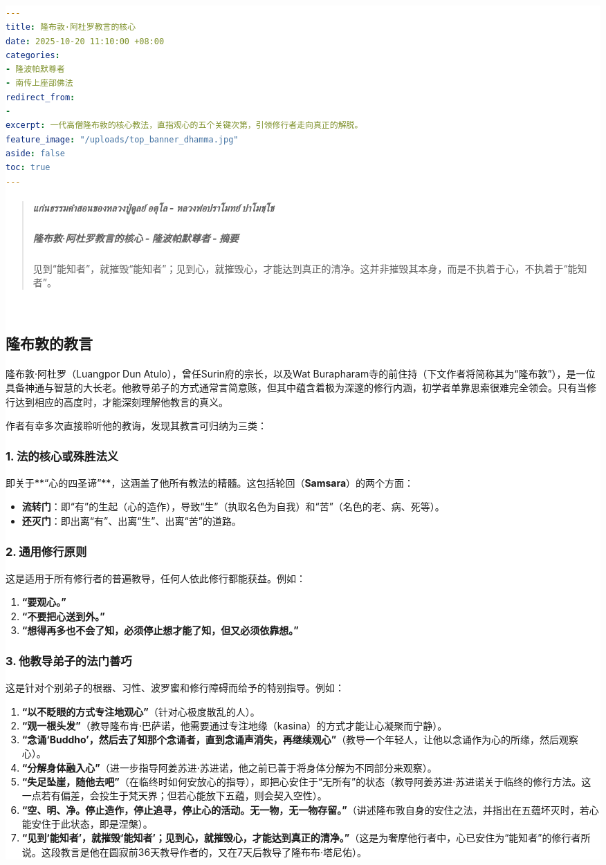 ```yaml
---
title: 隆布敦·阿杜罗教言的核心
date: 2025-10-20 11:10:00 +08:00
categories:
- 隆波帕默尊者
- 南传上座部佛法
redirect_from:
- 
excerpt: 一代高僧隆布敦的核心教法，直指观心的五个关键次第，引领修行者走向真正的解脱。
feature_image: "/uploads/top_banner_dhamma.jpg"
aside: false
toc: true
---
```


> ##### แก่นธรรมคำสอนของหลวงปู่ดูลย์ อตุโล - หลวงพ่อปราโมทย์ ปาโมชฺโช
>
> ##### 隆布敦·阿杜罗教言的核心 - 隆波帕默尊者 - 摘要
>
> 见到“能知者”，就摧毁“能知者”；见到心，就摧毁心，才能达到真正的清净。这并非摧毁其本身，而是不执着于心，不执着于“能知者”。

&nbsp;

## 隆布敦的教言

隆布敦·阿杜罗（Luangpor Dun Atulo），曾任Surin府的宗长，以及Wat Burapharam寺的前住持（下文作者将简称其为“隆布敦”），是一位具备神通与智慧的大长老。他教导弟子的方式通常言简意赅，但其中蕴含着极为深邃的修行内涵，初学者单靠思索很难完全领会。只有当修行达到相应的高度时，才能深刻理解他教言的真义。

作者有幸多次直接聆听他的教诲，发现其教言可归纳为三类：

### 1\. 法的核心或殊胜法义

即关于**“心的四圣谛”**，这涵盖了他所有教法的精髓。这包括轮回（**Samsara**）的两个方面：

* **流转门**：即“有”的生起（心的造作），导致“生”（执取名色为自我）和“苦”（名色的老、病、死等）。
* **还灭门**：即出离“有”、出离“生”、出离“苦”的道路。

### 2\. 通用修行原则

这是适用于所有修行者的普遍教导，任何人依此修行都能获益。例如：

1. **“要观心。”**
2. **“不要把心送到外。”**
3. **“想得再多也不会了知，必须停止想才能了知，但又必须依靠想。”**

### 3\. 他教导弟子的法门善巧

这是针对个别弟子的根器、习性、波罗蜜和修行障碍而给予的特别指导。例如：

1. **“以不眨眼的方式专注地观心”**（针对心极度散乱的人）。
2. **“观一根头发”**（教导隆布肯·巴萨诺，他需要通过专注地缘（kasina）的方式才能让心凝聚而宁静）。
3. **“念诵‘Buddho’，然后去了知那个念诵者，直到念诵声消失，再继续观心”**（教导一个年轻人，让他以念诵作为心的所缘，然后观察心）。
4. **“分解身体融入心”**（进一步指导阿姜苏进·苏进诺，他之前已善于将身体分解为不同部分来观察）。
5. **“失足坠崖，随他去吧”**（在临终时如何安放心的指导），即把心安住于“无所有”的状态（教导阿姜苏进·苏进诺关于临终的修行方法。这一点若有偏差，会投生于梵天界；但若心能放下五蕴，则会契入空性）。
6. **“空、明、净。停止造作，停止追寻，停止心的活动。无一物，无一物存留。”**（讲述隆布敦自身的安住之法，并指出在五蕴坏灭时，若心能安住于此状态，即是涅槃）。
7. **“见到‘能知者’，就摧毁‘能知者’；见到心，就摧毁心，才能达到真正的清净。”**（这是为奢摩他行者中，心已安住为“能知者”的修行者所说。这段教言是他在圆寂前36天教导作者的，又在7天后教导了隆布布·塔尼佑）。
